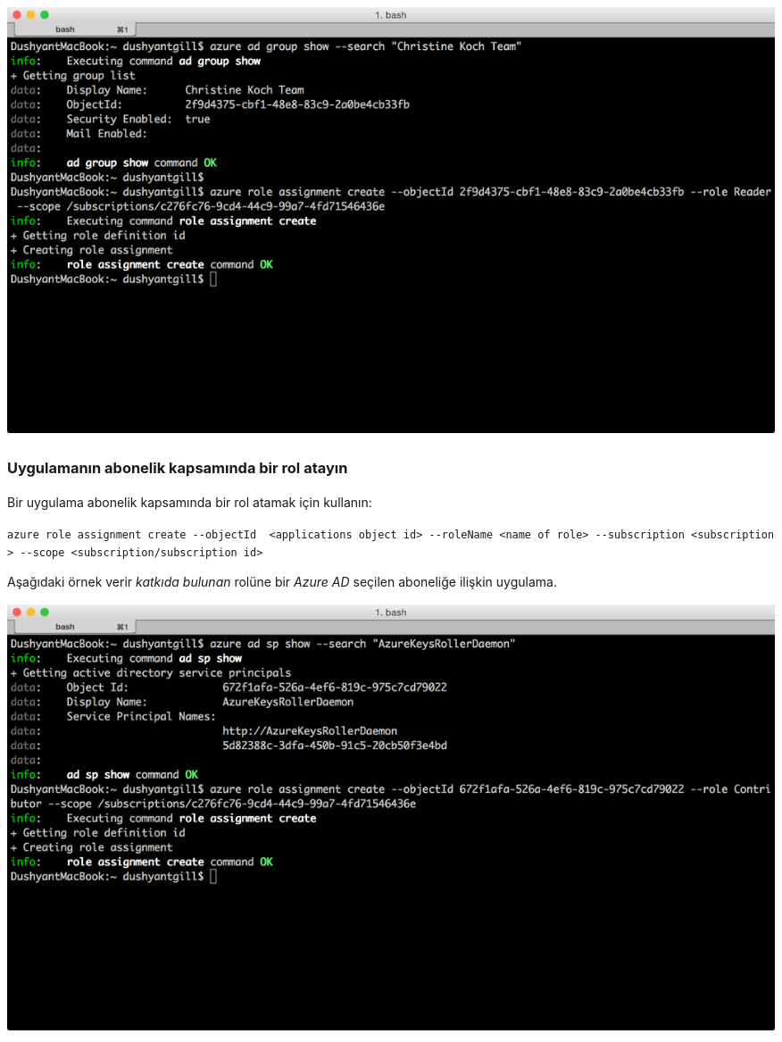 ![RBAC Azure komut satırı - azure rol ataması oluşturma grupla - ekran görüntüsü](./media/role-based-access-control-manage-access-azure-cli/2-azure-role-assignment-create-1.png)

### <a name="assign-a-role-to-an-application-at-the-subscription-scope"></a>Uygulamanın abonelik kapsamında bir rol atayın
Bir uygulama abonelik kapsamında bir rol atamak için kullanın:

    azure role assignment create --objectId  <applications object id> --roleName <name of role> --subscription <subscription> --scope <subscription/subscription id>

Aşağıdaki örnek verir *katkıda bulunan* rolüne bir *Azure AD* seçilen aboneliğe ilişkin uygulama.

 ![RBAC Azure komut satırı - azure rol ataması oluşturma uygulama tarafından](./media/role-based-access-control-manage-access-azure-cli/2-azure-role-assignment-create-2.png)
